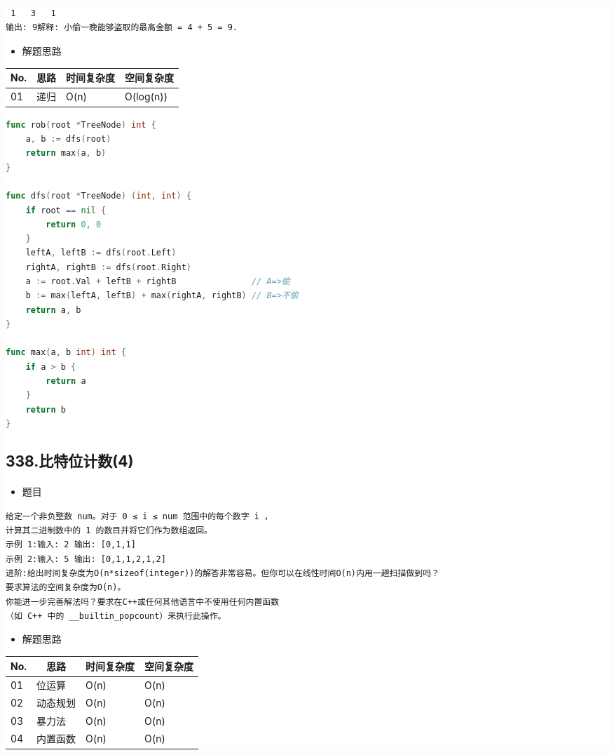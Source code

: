 ```
 1   3   1
输出: 9解释: 小偷一晚能够盗取的最高金额 = 4 + 5 = 9.
```

- 解题思路

| No.  | 思路 | 时间复杂度 | 空间复杂度 |
| ---- | ---- | ---------- | ---------- |
| 01   | 递归 | O(n)       | O(log(n))  |

```go
func rob(root *TreeNode) int {
	a, b := dfs(root)
	return max(a, b)
}

func dfs(root *TreeNode) (int, int) {
	if root == nil {
		return 0, 0
	}
	leftA, leftB := dfs(root.Left)
	rightA, rightB := dfs(root.Right)
	a := root.Val + leftB + rightB               // A=>偷
	b := max(leftA, leftB) + max(rightA, rightB) // B=>不偷
	return a, b
}

func max(a, b int) int {
	if a > b {
		return a
	}
	return b
}
```

## 338.比特位计数(4)

- 题目

```
给定一个非负整数 num。对于 0 ≤ i ≤ num 范围中的每个数字 i ，
计算其二进制数中的 1 的数目并将它们作为数组返回。
示例 1:输入: 2 输出: [0,1,1]
示例 2:输入: 5 输出: [0,1,1,2,1,2]
进阶:给出时间复杂度为O(n*sizeof(integer))的解答非常容易。但你可以在线性时间O(n)内用一趟扫描做到吗？
要求算法的空间复杂度为O(n)。
你能进一步完善解法吗？要求在C++或任何其他语言中不使用任何内置函数
（如 C++ 中的 __builtin_popcount）来执行此操作。
```

- 解题思路

| No.  | 思路     | 时间复杂度 | 空间复杂度 |
| ---- | -------- | ---------- | ---------- |
| 01   | 位运算   | O(n)       | O(n)       |
| 02   | 动态规划 | O(n)       | O(n)       |
| 03   | 暴力法   | O(n)       | O(n)       |
| 04   | 内置函数 | O(n)       | O(n)       |
